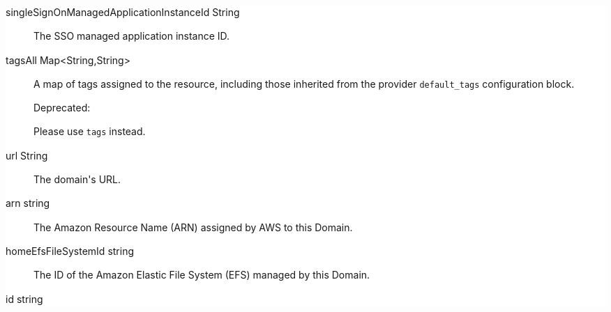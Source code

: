 <a data-swiftype-name="resource-property" data-swiftype-type="text" href="#singlesignonmanagedapplicationinstanceid_java" style="color: inherit; text-decoration: inherit;">single<wbr>Sign<wbr>On<wbr>Managed<wbr>Application<wbr>Instance<wbr>Id</a>
</span>
        <span class="property-indicator"></span>
        <span class="property-type">String</span>
    </dt>
    <dd><p>The SSO managed application instance ID.</p>
</dd><dt class="property- property-deprecated"
            title=", Deprecated">
        <span id="tagsall_java">
<a data-swiftype-name="resource-property" data-swiftype-type="text" href="#tagsall_java" style="color: inherit; text-decoration: inherit;">tags<wbr>All</a>
</span>
        <span class="property-indicator"></span>
        <span class="property-type">Map&lt;String,String&gt;</span>
    </dt>
    <dd><p>A map of tags assigned to the resource, including those inherited from the provider <code>default_tags</code> configuration block.</p>
<p class="property-message">Deprecated:<p>Please use <code>tags</code> instead.</p>
</p></dd><dt class="property-"
            title="">
        <span id="url_java">
<a data-swiftype-name="resource-property" data-swiftype-type="text" href="#url_java" style="color: inherit; text-decoration: inherit;">url</a>
</span>
        <span class="property-indicator"></span>
        <span class="property-type">String</span>
    </dt>
    <dd><p>The domain's URL.</p>
</dd></dl>
</pulumi-choosable>
</div>

<div>
<pulumi-choosable type="language" values="javascript,typescript">
<dl class="resources-properties"><dt class="property-"
            title="">
        <span id="arn_nodejs">
<a data-swiftype-name="resource-property" data-swiftype-type="text" href="#arn_nodejs" style="color: inherit; text-decoration: inherit;">arn</a>
</span>
        <span class="property-indicator"></span>
        <span class="property-type">string</span>
    </dt>
    <dd><p>The Amazon Resource Name (ARN) assigned by AWS to this Domain.</p>
</dd><dt class="property-"
            title="">
        <span id="homeefsfilesystemid_nodejs">
<a data-swiftype-name="resource-property" data-swiftype-type="text" href="#homeefsfilesystemid_nodejs" style="color: inherit; text-decoration: inherit;">home<wbr>Efs<wbr>File<wbr>System<wbr>Id</a>
</span>
        <span class="property-indicator"></span>
        <span class="property-type">string</span>
    </dt>
    <dd><p>The ID of the Amazon Elastic File System (EFS) managed by this Domain.</p>
</dd><dt class="property-"
            title="">
        <span id="id_nodejs">
<a data-swiftype-name="resource-property" data-swiftype-type="text" href="#id_nodejs" style="color: inherit; text-decoration: inherit;">id</a>
</span>
        <span class="property-indicator"></span>
        <span class="property-type">string</span>